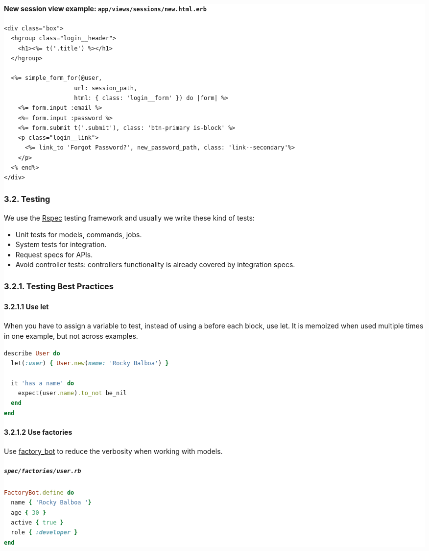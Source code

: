 #### New session view example: `app/views/sessions/new.html.erb`
```erb
<div class="box">
  <hgroup class="login__header">
    <h1><%= t('.title') %></h1>
  </hgroup>

  <%= simple_form_for(@user,
                    url: session_path,
                    html: { class: 'login__form' }) do |form| %>
    <%= form.input :email %>
    <%= form.input :password %>
    <%= form.submit t('.submit'), class: 'btn-primary is-block' %>
    <p class="login__link">
      <%= link_to 'Forgot Password?', new_password_path, class: 'link--secondary'%>
    </p>
  <% end%>
</div>
```

### 3.2. <a name='Testing'></a>Testing
We use the [Rspec](https://github.com/rspec/rspec) testing framework and usually we write these kind of tests:

* Unit tests for models, commands, jobs.
* System tests for integration.
* Request specs for APIs.
* Avoid controller tests: controllers functionality is already covered by integration specs.

### 3.2.1. <a name='TestingBestPractices'></a>Testing Best Practices
#### 3.2.1.1 <a name='UseLet'></a> Use let

When you have to assign a variable to test, instead of using a before each block, use let. It is memoized when used multiple times in one example, but not across examples.

```ruby
describe User do
  let(:user) { User.new(name: 'Rocky Balboa') }

  it 'has a name' do
    expect(user.name).to_not be_nil
  end
end
```

#### 3.2.1.2 <a name='UseFactories'></a> Use factories
Use [factory_bot](https://github.com/thoughtbot/factory_bot) to reduce the verbosity when working with models.

##### `spec/factories/user.rb`
```ruby
FactoryBot.define do
  name { 'Rocky Balboa '}
  age { 30 }
  active { true }
  role { :developer }
end
```

